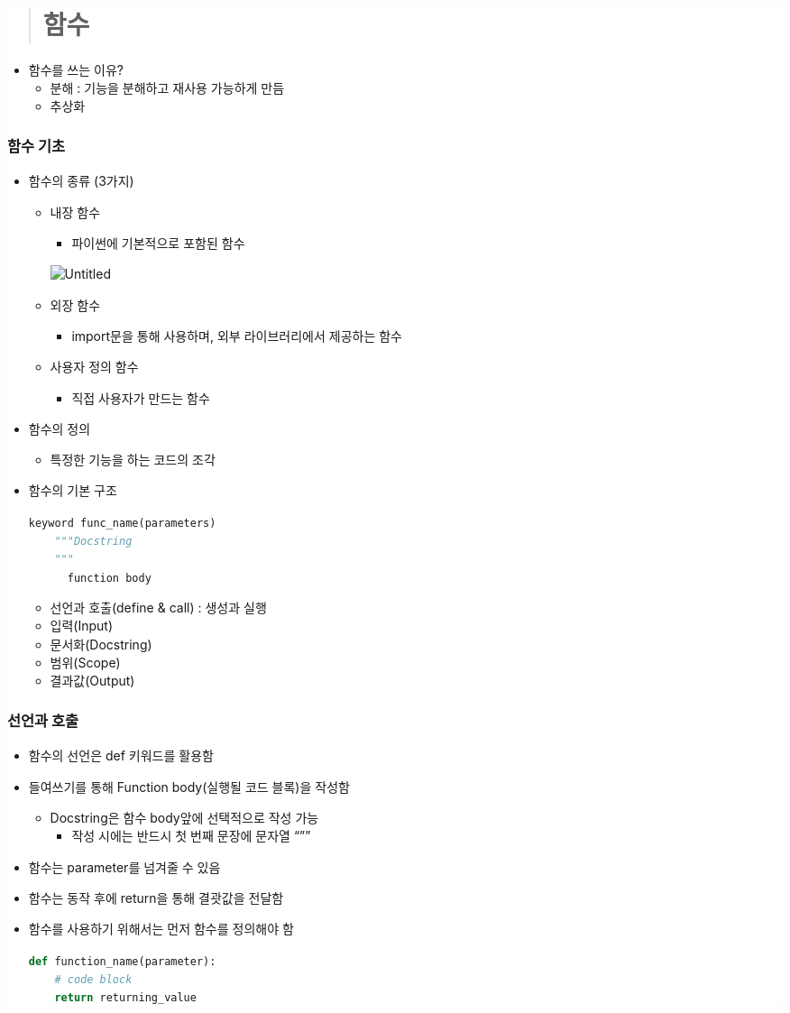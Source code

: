 > # 함수

- 함수를 쓰는 이유?
  - 분해 : 기능을 분해하고 재사용 가능하게 만듬
  - 추상화

### 함수 기초

- 함수의 종류 (3가지)
  
  - 내장 함수
    
    - 파이썬에 기본적으로 포함된 함수
    
    ![Untitled](https://s3-us-west-2.amazonaws.com/secure.notion-static.com/1bb6d986-0de0-4e06-9f40-0b8fe54507a3/Untitled.png)
  
  - 외장 함수
    
    - import문을 통해 사용하며, 외부 라이브러리에서 제공하는 함수
  
  - 사용자 정의 함수
    
    - 직접 사용자가 만드는 함수

- 함수의 정의
  
  - 특정한 기능을 하는 코드의 조각

- 함수의 기본 구조
  
  ```python
  keyword func_name(parameters)
      """Docstring
      """
        function body
  ```
  
  - 선언과 호출(define & call) : 생성과 실행
  - 입력(Input)
  - 문서화(Docstring)
  - 범위(Scope)
  - 결과값(Output)

### 선언과 호출

- 함수의 선언은 def 키워드를 활용함

- 들여쓰기를 통해 Function body(실행될 코드 블록)을 작성함
  
  - Docstring은 함수 body앞에 선택적으로 작성 가능
    - 작성 시에는 반드시 첫 번째 문장에 문자열 “””

- 함수는 parameter를 넘겨줄 수 있음

- 함수는 동작 후에 return을 통해 결괏값을 전달함

- 함수를 사용하기 위해서는 먼저 함수를 정의해야 함
  
  ```python
  def function_name(parameter):
      # code block
      return returning_value
  ```
